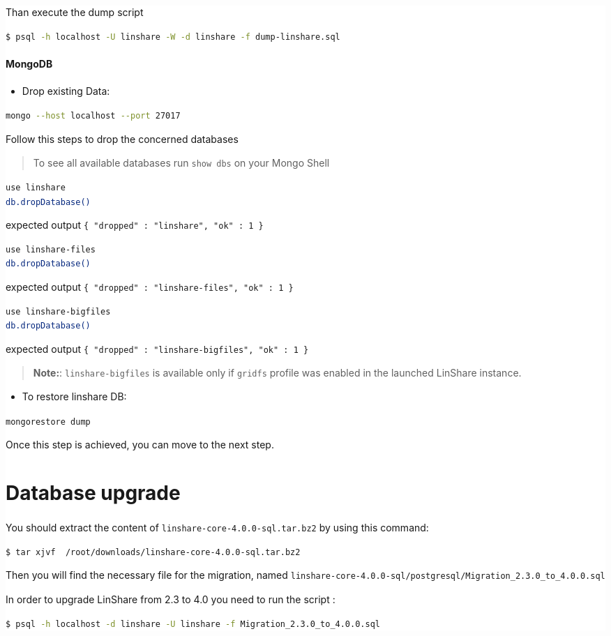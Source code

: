 Than execute the dump script
```bash
$ psql -h localhost -U linshare -W -d linshare -f dump-linshare.sql
```
#### MongoDB

- Drop existing Data:  

```bash
mongo --host localhost --port 27017
```
Follow this steps to drop the concerned databases
> To see all available databases run `show dbs` on your Mongo Shell
```bash
use linshare
db.dropDatabase()
```
expected output `{ "dropped" : "linshare", "ok" : 1 }`

```bash
use linshare-files
db.dropDatabase()
```
expected output `{ "dropped" : "linshare-files", "ok" : 1 }`
```bash
use linshare-bigfiles
db.dropDatabase()
```
expected output `{ "dropped" : "linshare-bigfiles", "ok" : 1 }`
> **Note:**: `linshare-bigfiles` is available only if `gridfs` profile was enabled in the launched LinShare instance. 

- To restore linshare DB:
```bash
mongorestore dump
```

Once this step is achieved, you can move to the next step.

<a name="dbupgrade">

# Database upgrade

</a>

You should extract the content of `linshare-core-4.0.0-sql.tar.bz2` by using this command:

```bash
$ tar xjvf  /root/downloads/linshare-core-4.0.0-sql.tar.bz2
```

Then you will find the necessary file for the migration, named `linshare-core-4.0.0-sql/postgresql/Migration_2.3.0_to_4.0.0.sql`

In order to upgrade LinShare from 2.3 to 4.0 you need to run the script :

```bash
$ psql -h localhost -d linshare -U linshare -f Migration_2.3.0_to_4.0.0.sql
```
